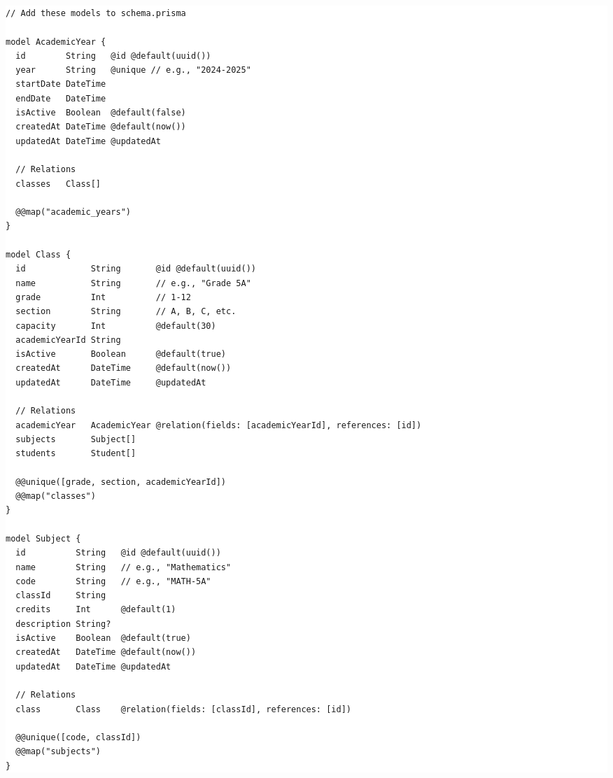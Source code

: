 ```prisma
// Add these models to schema.prisma

model AcademicYear {
  id        String   @id @default(uuid())
  year      String   @unique // e.g., "2024-2025"
  startDate DateTime
  endDate   DateTime
  isActive  Boolean  @default(false)
  createdAt DateTime @default(now())
  updatedAt DateTime @updatedAt
  
  // Relations
  classes   Class[]
  
  @@map("academic_years")
}

model Class {
  id             String       @id @default(uuid())
  name           String       // e.g., "Grade 5A"
  grade          Int          // 1-12
  section        String       // A, B, C, etc.
  capacity       Int          @default(30)
  academicYearId String
  isActive       Boolean      @default(true)
  createdAt      DateTime     @default(now())
  updatedAt      DateTime     @updatedAt
  
  // Relations
  academicYear   AcademicYear @relation(fields: [academicYearId], references: [id])
  subjects       Subject[]
  students       Student[]
  
  @@unique([grade, section, academicYearId])
  @@map("classes")
}

model Subject {
  id          String   @id @default(uuid())
  name        String   // e.g., "Mathematics"
  code        String   // e.g., "MATH-5A"
  classId     String
  credits     Int      @default(1)
  description String?
  isActive    Boolean  @default(true)
  createdAt   DateTime @default(now())
  updatedAt   DateTime @updatedAt
  
  // Relations
  class       Class    @relation(fields: [classId], references: [id])
  
  @@unique([code, classId])
  @@map("subjects")
}
```
